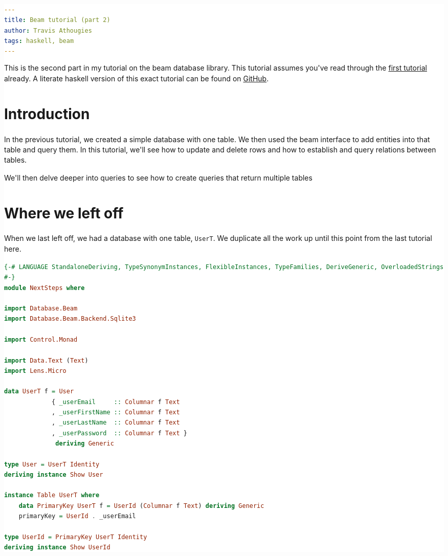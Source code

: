 ```yaml
---
title: Beam tutorial (part 2)
author: Travis Athougies
tags: haskell, beam
---
```


This is the second part in my tutorial on the beam database library. This tutorial assumes you've read through the [first tutorial](post:2016-01-21-beam-tutorial-part-1) already. A literate haskell version of this exact tutorial can be found on [GitHub](https://github.com/tathougies/beam/blob/master/Doc/NextSteps.lhs).

Introduction
=======

In the previous tutorial, we created a simple database with one table. We then used
the beam interface to add entities into that table and query them. In this tutorial, we'll see how
to update and delete rows and how to establish and query relations between tables.

We'll then delve deeper into queries to see how to create queries that return multiple tables

Where we left off
=======

When we last left off, we had a database with one table, `UserT`. We duplicate all the work up until
this point from the last tutorial here.

```haskell
{-# LANGUAGE StandaloneDeriving, TypeSynonymInstances, FlexibleInstances, TypeFamilies, DeriveGeneric, OverloadedStrings #-}
module NextSteps where

import Database.Beam
import Database.Beam.Backend.Sqlite3

import Control.Monad

import Data.Text (Text)
import Lens.Micro

data UserT f = User
             { _userEmail     :: Columnar f Text
             , _userFirstName :: Columnar f Text
             , _userLastName  :: Columnar f Text
             , _userPassword  :: Columnar f Text }
              deriving Generic

type User = UserT Identity
deriving instance Show User

instance Table UserT where
    data PrimaryKey UserT f = UserId (Columnar f Text) deriving Generic
    primaryKey = UserId . _userEmail

type UserId = PrimaryKey UserT Identity
deriving instance Show UserId
```
